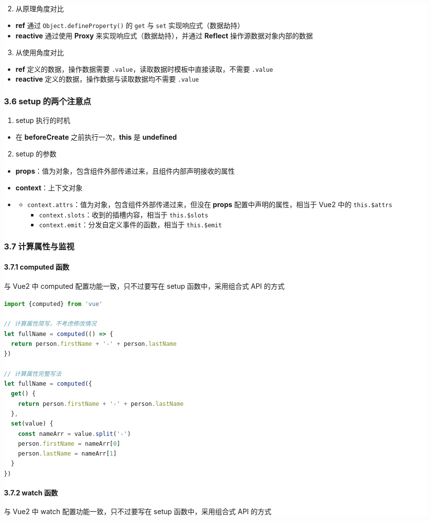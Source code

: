 2. 从原理角度对比

- **ref** 通过 `Object.defineProperty()` 的 `get` 与 `set` 实现响应式（数据劫持）
- **reactive** 通过使用 **Proxy** 来实现响应式（数据劫持），并通过 **Reflect** 操作源数据对象内部的数据

3. 从使用角度对比

- **ref** 定义的数据，操作数据需要 `.value`，读取数据时模板中直接读取，不需要 `.value`
- **reactive** 定义的数据，操作数据与读取数据均不需要 `.value`

### 3.6 setup 的两个注意点

1. setup 执行的时机

- 在 **beforeCreate** 之前执行一次，**this** 是 **undefined**

2. setup 的参数

- **props**：值为对象，包含组件外部传递过来，且组件内部声明接收的属性
- **context**：上下文对象

- - `context.attrs`：值为对象，包含组件外部传递过来，但没在 **props** 配置中声明的属性，相当于 Vue2 中的 `this.$attrs`
	- `context.slots`：收到的插槽内容，相当于 `this.$slots`
	- `context.emit`：分发自定义事件的函数，相当于 `this.$emit`

### 3.7 计算属性与监视

#### 3.7.1 computed 函数

与 Vue2 中 computed 配置功能一致，只不过要写在 setup 函数中，采用组合式 API 的方式

```js
import {computed} from 'vue'

// 计算属性简写，不考虑修改情况
let fullName = computed(() => {
  return person.firstName + '-' + person.lastName
})

// 计算属性完整写法
let fullName = computed({
  get() {
    return person.firstName + '-' + person.lastName
  },
  set(value) {
    const nameArr = value.split('-')
    person.firstName = nameArr[0]
    person.lastName = nameArr[1]
  }
})
```

#### 3.7.2 watch 函数

与 Vue2 中 watch 配置功能一致，只不过要写在 setup 函数中，采用组合式 API 的方式
